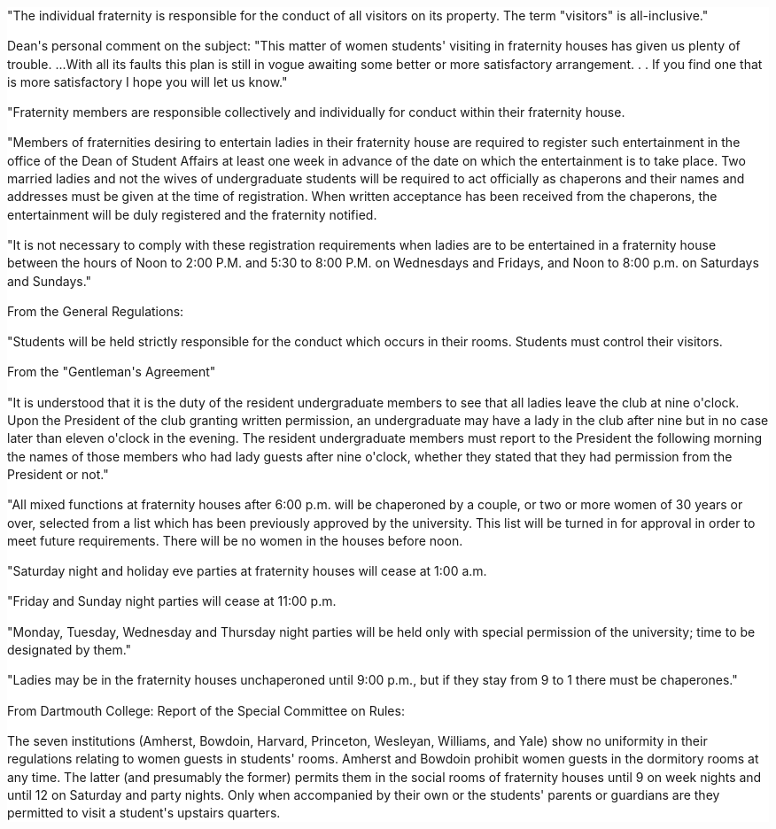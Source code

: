 "The individual fraternity is responsible for the conduct of all visitors on its property. The term "visitors" is all-inclusive."

Dean's personal comment on the subject: "This matter of women students' visiting in fraternity houses has given us plenty of trouble. ...With all its faults this plan is still in vogue awaiting some better or more satisfactory arrangement. . . If you find one that is more satisfactory I hope you will let us know."

"Fraternity members are responsible collectively and individually for conduct within their fraternity house.

"Members of fraternities desiring to entertain ladies in their fraternity house are required to register such entertainment in the office of the Dean of Student Affairs at least one week in advance of the date on which the entertainment is to take place. Two married ladies and not the wives of undergraduate students will be required to act officially as chaperons and their names and addresses must be given at the time of registration. When written acceptance has been received from the chaperons, the entertainment will be duly registered and the fraternity notified.

"It is not necessary to comply with these registration requirements when ladies are to be entertained in a fraternity house between the hours of Noon to 2:00 P.M. and 5:30 to 8:00 P.M. on Wednesdays and Fridays, and Noon to 8:00 p.m. on Saturdays and Sundays."

From the General Regulations:

"Students will be held strictly responsible for the conduct which occurs in their rooms. Students must control their visitors.

From the "Gentleman's Agreement"

"It is understood that it is the duty of the resident undergraduate members to see that all ladies leave the club at nine o'clock. Upon the President of the club granting written permission, an undergraduate may have a lady in the club after nine but in no case later than eleven o'clock in the evening. The resident undergraduate members must report to the President the following morning the names of those members who had lady guests after nine o'clock, whether they stated that they had permission from the President or not."

"All mixed functions at fraternity houses after 6:00 p.m. will be chaperoned by a couple, or two or more women of 30 years or over, selected from a list which has been previously approved by the university. This list will be turned in for approval in order to meet future requirements. There will be no women in the houses before noon.

"Saturday night and holiday eve parties at fraternity houses will cease at 1:00 a.m.

"Friday and Sunday night parties will cease at 11:00 p.m.

"Monday, Tuesday, Wednesday and Thursday night parties will be held only with special permission of the university; time to be designated by them."

"Ladies may be in the fraternity houses unchaperoned until 9:00 p.m., but if they stay from 9 to 1 there must be chaperones."

From Dartmouth College: Report of the Special Committee on Rules:

The seven institutions (Amherst, Bowdoin, Harvard, Princeton, Wesleyan, Williams, and Yale) show no uniformity in their regulations relating to women guests in students' rooms. Amherst and Bowdoin prohibit women guests in the dormitory rooms at any time. The latter (and presumably the former) permits them in the social rooms of fraternity houses until 9 on week nights and until 12 on Saturday and party nights. Only when accompanied by their own or the students' parents or guardians are they permitted to visit a student's upstairs quarters.
